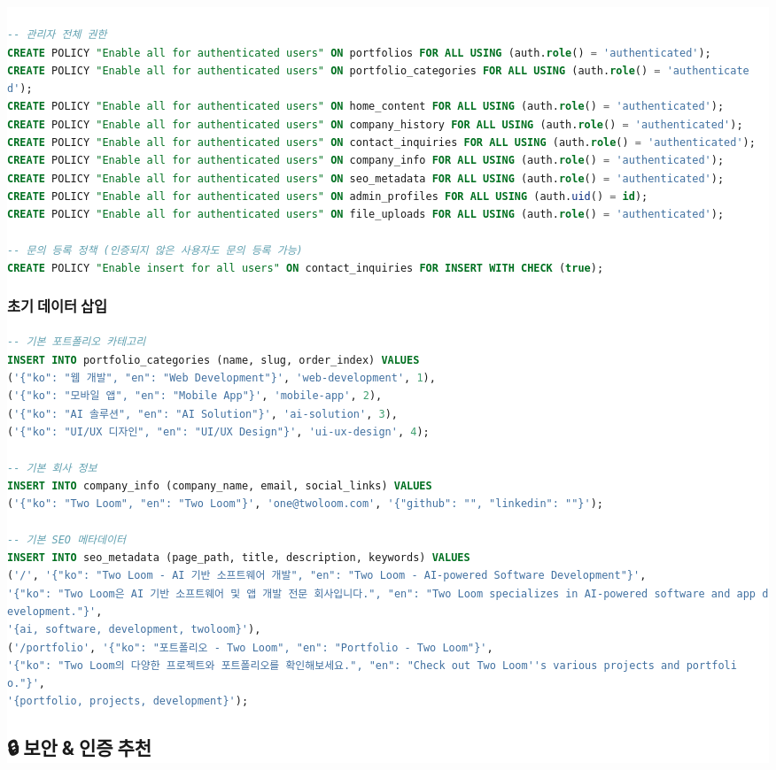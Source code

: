 ```sql

-- 관리자 전체 권한
CREATE POLICY "Enable all for authenticated users" ON portfolios FOR ALL USING (auth.role() = 'authenticated');
CREATE POLICY "Enable all for authenticated users" ON portfolio_categories FOR ALL USING (auth.role() = 'authenticated');
CREATE POLICY "Enable all for authenticated users" ON home_content FOR ALL USING (auth.role() = 'authenticated');
CREATE POLICY "Enable all for authenticated users" ON company_history FOR ALL USING (auth.role() = 'authenticated');
CREATE POLICY "Enable all for authenticated users" ON contact_inquiries FOR ALL USING (auth.role() = 'authenticated');
CREATE POLICY "Enable all for authenticated users" ON company_info FOR ALL USING (auth.role() = 'authenticated');
CREATE POLICY "Enable all for authenticated users" ON seo_metadata FOR ALL USING (auth.role() = 'authenticated');
CREATE POLICY "Enable all for authenticated users" ON admin_profiles FOR ALL USING (auth.uid() = id);
CREATE POLICY "Enable all for authenticated users" ON file_uploads FOR ALL USING (auth.role() = 'authenticated');

-- 문의 등록 정책 (인증되지 않은 사용자도 문의 등록 가능)
CREATE POLICY "Enable insert for all users" ON contact_inquiries FOR INSERT WITH CHECK (true);
```

### 초기 데이터 삽입
```sql
-- 기본 포트폴리오 카테고리
INSERT INTO portfolio_categories (name, slug, order_index) VALUES
('{"ko": "웹 개발", "en": "Web Development"}', 'web-development', 1),
('{"ko": "모바일 앱", "en": "Mobile App"}', 'mobile-app', 2),
('{"ko": "AI 솔루션", "en": "AI Solution"}', 'ai-solution', 3),
('{"ko": "UI/UX 디자인", "en": "UI/UX Design"}', 'ui-ux-design', 4);

-- 기본 회사 정보
INSERT INTO company_info (company_name, email, social_links) VALUES
('{"ko": "Two Loom", "en": "Two Loom"}', 'one@twoloom.com', '{"github": "", "linkedin": ""}');

-- 기본 SEO 메타데이터
INSERT INTO seo_metadata (page_path, title, description, keywords) VALUES
('/', '{"ko": "Two Loom - AI 기반 소프트웨어 개발", "en": "Two Loom - AI-powered Software Development"}', 
'{"ko": "Two Loom은 AI 기반 소프트웨어 및 앱 개발 전문 회사입니다.", "en": "Two Loom specializes in AI-powered software and app development."}', 
'{ai, software, development, twoloom}'),
('/portfolio', '{"ko": "포트폴리오 - Two Loom", "en": "Portfolio - Two Loom"}',
'{"ko": "Two Loom의 다양한 프로젝트와 포트폴리오를 확인해보세요.", "en": "Check out Two Loom''s various projects and portfolio."}',
'{portfolio, projects, development}');
```

## 🔒 보안 & 인증 추천
